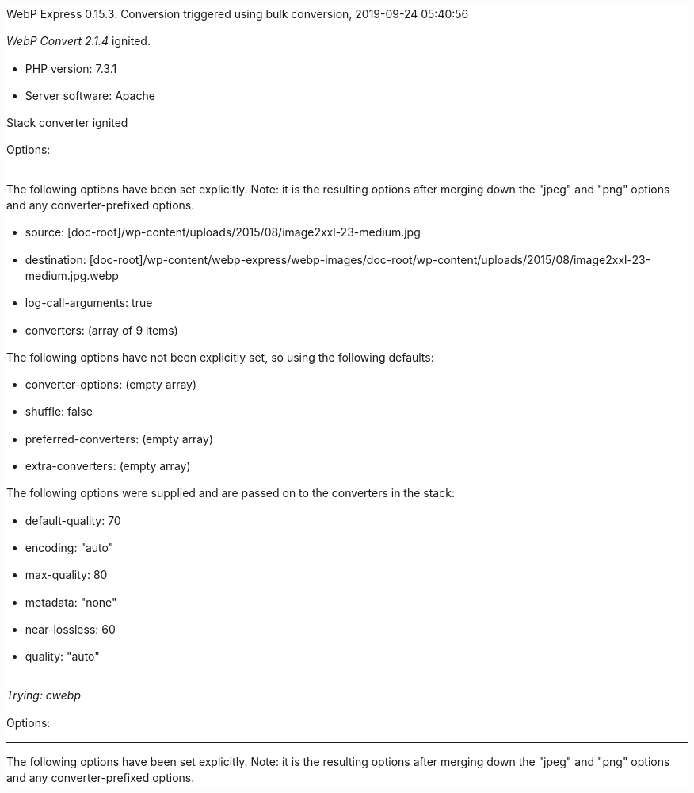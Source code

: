 WebP Express 0.15.3. Conversion triggered using bulk conversion, 2019-09-24 05:40:56


*WebP Convert 2.1.4*  ignited.

- PHP version: 7.3.1

- Server software: Apache


Stack converter ignited


Options:

------------

The following options have been set explicitly. Note: it is the resulting options after merging down the "jpeg" and "png" options and any converter-prefixed options.

- source: [doc-root]/wp-content/uploads/2015/08/image2xxl-23-medium.jpg

- destination: [doc-root]/wp-content/webp-express/webp-images/doc-root/wp-content/uploads/2015/08/image2xxl-23-medium.jpg.webp

- log-call-arguments: true

- converters: (array of 9 items)


The following options have not been explicitly set, so using the following defaults:

- converter-options: (empty array)

- shuffle: false

- preferred-converters: (empty array)

- extra-converters: (empty array)


The following options were supplied and are passed on to the converters in the stack:

- default-quality: 70

- encoding: "auto"

- max-quality: 80

- metadata: "none"

- near-lossless: 60

- quality: "auto"

------------



*Trying: cwebp* 


Options:

------------

The following options have been set explicitly. Note: it is the resulting options after merging down the "jpeg" and "png" options and any converter-prefixed options.
